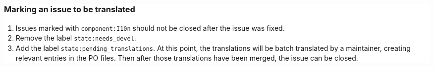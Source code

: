 ### Marking an issue to be translated

1. Issues marked with `component:I10n` should not be closed after the issue was fixed.
2. Remove the label `state:needs_devel`.
3. Add the label `state:pending_translations`. At this point, the translations will be batch translated by a maintainer, creating relevant entries in the PO files. Then after those translations have been merged, the issue can be closed.
